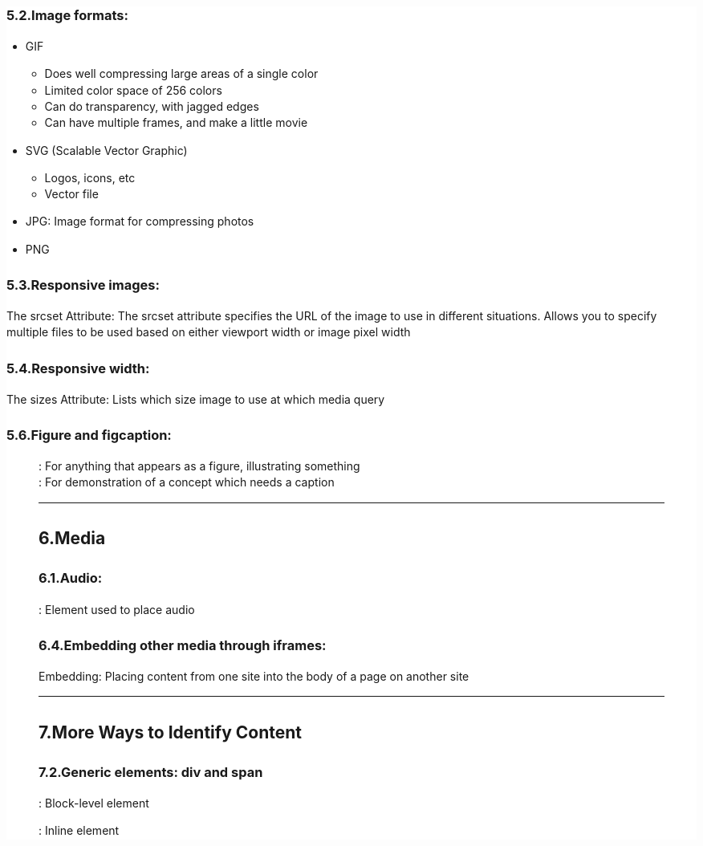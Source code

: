 ### 5.2.Image formats:

- GIF
	- Does well compressing large areas of a single color 
	- Limited color space of 256 colors
	- Can do transparency, with jagged edges
	- Can have multiple frames, and make a little movie

- SVG (Scalable Vector Graphic)

	- Logos, icons, etc
	- Vector file

- JPG: Image format for compressing photos

- PNG

### 5.3.Responsive images:

The srcset Attribute: The srcset attribute specifies the URL of the image to use in different situations. Allows you to specify multiple files to be used based on either viewport width or image pixel width

### 5.4.Responsive width:

The sizes Attribute: Lists which size image to use at which media query

### 5.6.Figure and figcaption:

<figure> : For anything that appears as a figure, illustrating something 

<figcaption> : For demonstration of a concept which needs a caption

______________________________________________________________________

## 6.Media

### 6.1.Audio:

<audio></audio> : Element used to place audio

### 6.4.Embedding other media through iframes:

Embedding: Placing content from one site into the body of a page on another site

_________________________________________________________________________________

## 7.More Ways to Identify Content

### 7.2.Generic elements: div and span

<div> : Block-level element 

<span> : Inline element

